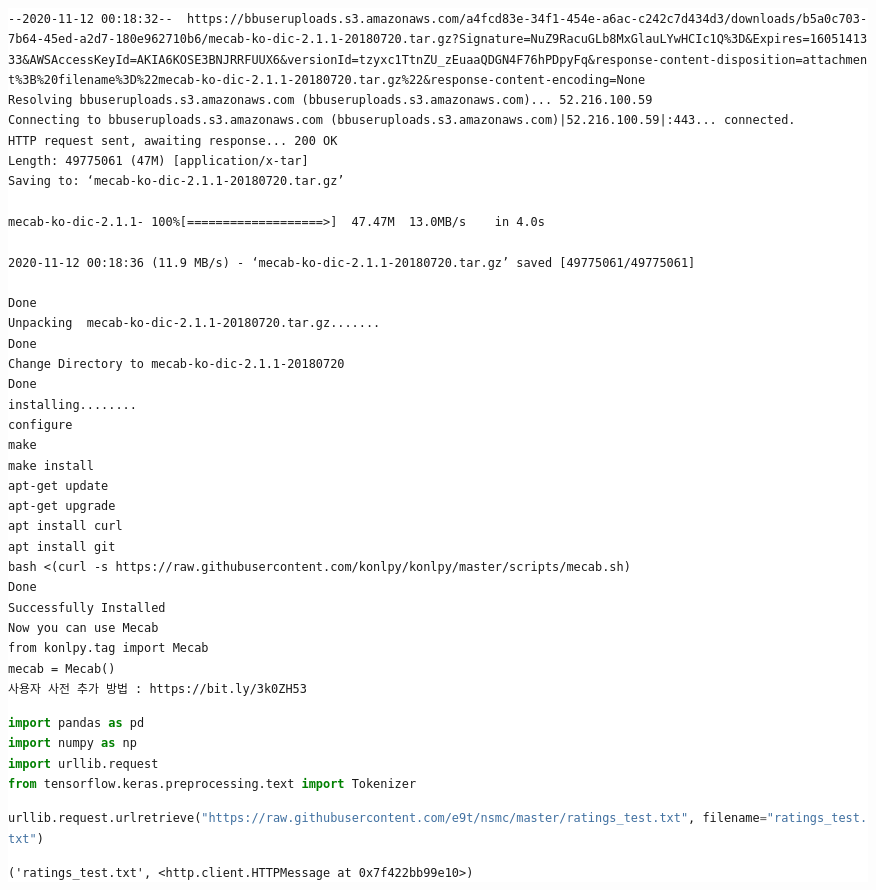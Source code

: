     --2020-11-12 00:18:32--  https://bbuseruploads.s3.amazonaws.com/a4fcd83e-34f1-454e-a6ac-c242c7d434d3/downloads/b5a0c703-7b64-45ed-a2d7-180e962710b6/mecab-ko-dic-2.1.1-20180720.tar.gz?Signature=NuZ9RacuGLb8MxGlauLYwHCIc1Q%3D&Expires=1605141333&AWSAccessKeyId=AKIA6KOSE3BNJRRFUUX6&versionId=tzyxc1TtnZU_zEuaaQDGN4F76hPDpyFq&response-content-disposition=attachment%3B%20filename%3D%22mecab-ko-dic-2.1.1-20180720.tar.gz%22&response-content-encoding=None
    Resolving bbuseruploads.s3.amazonaws.com (bbuseruploads.s3.amazonaws.com)... 52.216.100.59
    Connecting to bbuseruploads.s3.amazonaws.com (bbuseruploads.s3.amazonaws.com)|52.216.100.59|:443... connected.
    HTTP request sent, awaiting response... 200 OK
    Length: 49775061 (47M) [application/x-tar]
    Saving to: ‘mecab-ko-dic-2.1.1-20180720.tar.gz’
    
    mecab-ko-dic-2.1.1- 100%[===================>]  47.47M  13.0MB/s    in 4.0s    
    
    2020-11-12 00:18:36 (11.9 MB/s) - ‘mecab-ko-dic-2.1.1-20180720.tar.gz’ saved [49775061/49775061]
    
    Done
    Unpacking  mecab-ko-dic-2.1.1-20180720.tar.gz.......
    Done
    Change Directory to mecab-ko-dic-2.1.1-20180720
    Done
    installing........
    configure
    make
    make install
    apt-get update
    apt-get upgrade
    apt install curl
    apt install git
    bash <(curl -s https://raw.githubusercontent.com/konlpy/konlpy/master/scripts/mecab.sh)
    Done
    Successfully Installed
    Now you can use Mecab
    from konlpy.tag import Mecab
    mecab = Mecab()
    사용자 사전 추가 방법 : https://bit.ly/3k0ZH53
    


```python
import pandas as pd
import numpy as np
import urllib.request
from tensorflow.keras.preprocessing.text import Tokenizer
```


```python
urllib.request.urlretrieve("https://raw.githubusercontent.com/e9t/nsmc/master/ratings_test.txt", filename="ratings_test.txt")
```




    ('ratings_test.txt', <http.client.HTTPMessage at 0x7f422bb99e10>)


